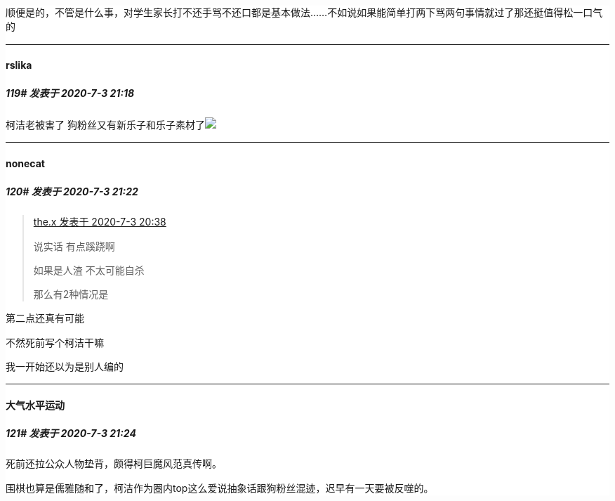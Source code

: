 顺便是的，不管是什么事，对学生家长打不还手骂不还口都是基本做法……不如说如果能简单打两下骂两句事情就过了那还挺值得松一口气的







-----

####  rslika  
##### 119#       发表于 2020-7-3 21:18




柯洁老被害了 狗粉丝又有新乐子和乐子素材了<img src="https://static.saraba1st.com/image/smiley/face2017/067.png" referrerpolicy="no-referrer">







-----

####  nonecat  
##### 120#       发表于 2020-7-3 21:22



<blockquote><a href="httphttps://bbs.saraba1st.com/2b/forum.php?mod=redirect&amp;goto=findpost&amp;pid=48054968&amp;ptid=1945635" target="_blank">the.x 发表于 2020-7-3 20:38</a>

说实话 有点蹊跷啊

如果是人渣 不太可能自杀 

那么有2种情况是 </blockquote>
第二点还真有可能

不然死前写个柯洁干嘛

我一开始还以为是别人编的







-----

####  大气水平运动  
##### 121#       发表于 2020-7-3 21:24




死前还拉公众人物垫背，颇得柯巨魔风范真传啊。

围棋也算是儒雅随和了，柯洁作为圈内top这么爱说抽象话跟狗粉丝混迹，迟早有一天要被反噬的。






